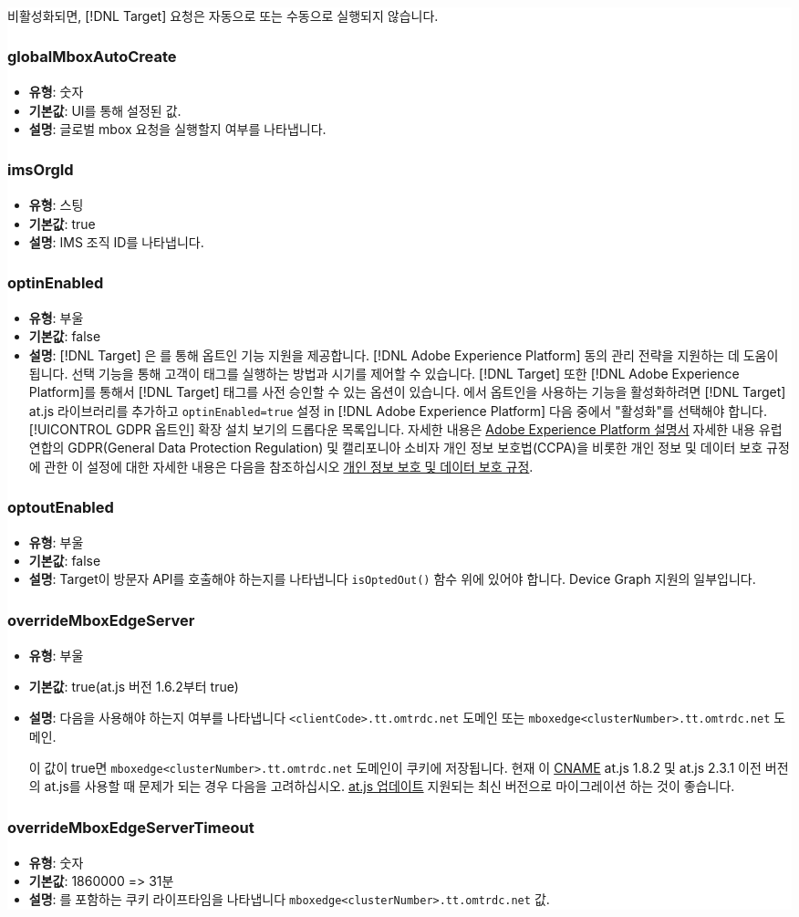    비활성화되면, [!DNL Target] 요청은 자동으로 또는 수동으로 실행되지 않습니다.

### globalMboxAutoCreate

* **유형**: 숫자
* **기본값**: UI를 통해 설정된 값.
* **설명**: 글로벌 mbox 요청을 실행할지 여부를 나타냅니다.

### imsOrgId

* **유형**: 스팅
* **기본값**: true
* **설명**: IMS 조직 ID를 나타냅니다.

### optinEnabled

* **유형**: 부울
* **기본값**: false
* **설명**: [!DNL Target] 은 를 통해 옵트인 기능 지원을 제공합니다. [!DNL Adobe Experience Platform] 동의 관리 전략을 지원하는 데 도움이 됩니다. 선택 기능을 통해 고객이 태그를 실행하는 방법과 시기를 제어할 수 있습니다. [!DNL Target] 또한 [!DNL Adobe Experience Platform]를 통해서 [!DNL Target] 태그를 사전 승인할 수 있는 옵션이 있습니다. 에서 옵트인을 사용하는 기능을 활성화하려면 [!DNL Target] at.js 라이브러리를 추가하고 `optinEnabled=true` 설정 in [!DNL Adobe Experience Platform] 다음 중에서 &quot;활성화&quot;를 선택해야 합니다. [!UICONTROL GDPR 옵트인] 확장 설치 보기의 드롭다운 목록입니다. 자세한 내용은 [Adobe Experience Platform 설명서](/help/c-implementing-target/c-implementing-target-for-client-side-web/how-to-deployatjs/cmp-implementing-target-using-adobe-launch.md) 자세한 내용 유럽 연합의 GDPR(General Data Protection Regulation) 및 캘리포니아 소비자 개인 정보 보호법(CCPA)을 비롯한 개인 정보 및 데이터 보호 규정에 관한 이 설정에 대한 자세한 내용은 다음을 참조하십시오 [개인 정보 보호 및 데이터 보호 규정](/help/c-implementing-target/c-considerations-before-you-implement-target/c-privacy/cmp-privacy-and-general-data-protection-regulation.md).

### optoutEnabled

* **유형**: 부울
* **기본값**: false
* **설명**: Target이 방문자 API를 호출해야 하는지를 나타냅니다 `isOptedOut()` 함수 위에 있어야 합니다. Device Graph 지원의 일부입니다.

### overrideMboxEdgeServer

* **유형**: 부울
* **기본값**: true(at.js 버전 1.6.2부터 true)
* **설명**: 다음을 사용해야 하는지 여부를 나타냅니다 `<clientCode>.tt.omtrdc.net` 도메인 또는 `mboxedge<clusterNumber>.tt.omtrdc.net` 도메인.

   이 값이 true면 `mboxedge<clusterNumber>.tt.omtrdc.net` 도메인이 쿠키에 저장됩니다. 현재 이 [CNAME](/help/c-implementing-target/c-considerations-before-you-implement-target/implement-cname-support-in-target.md) at.js 1.8.2 및 at.js 2.3.1 이전 버전의 at.js를 사용할 때 문제가 되는 경우 다음을 고려하십시오. [at.js 업데이트](/help/c-implementing-target/c-implementing-target-for-client-side-web/target-atjs-versions.md) 지원되는 최신 버전으로 마이그레이션 하는 것이 좋습니다.

### overrideMboxEdgeServerTimeout

* **유형**: 숫자
* **기본값**: 1860000 => 31분
* **설명**: 를 포함하는 쿠키 라이프타임을 나타냅니다 `mboxedge<clusterNumber>.tt.omtrdc.net` 값.
